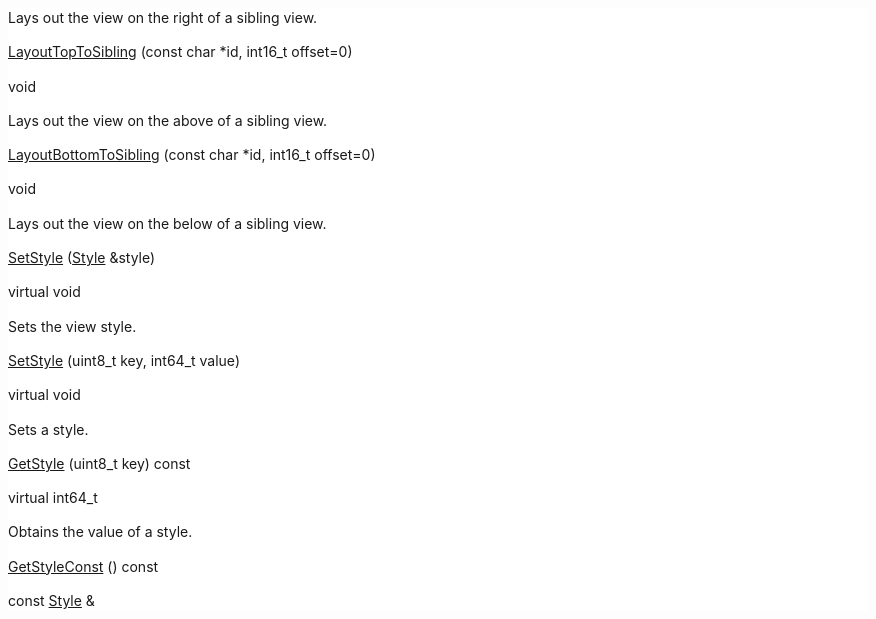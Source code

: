 <p id="p1373629491093535"><a name="p1373629491093535"></a><a name="p1373629491093535"></a>Lays out the view on the right of a sibling view. </p>
</td>
</tr>
<tr id="row380047711093535"><td class="cellrowborder" valign="top" width="50%" headers="mcps1.1.3.1.1 "><p id="p1640798446093535"><a name="p1640798446093535"></a><a name="p1640798446093535"></a><a href="Graphic.md#gaaa8385807e3a9bea46f8dcc326252a70">LayoutTopToSibling</a> (const char *id, int16_t offset=0)</p>
</td>
<td class="cellrowborder" valign="top" width="50%" headers="mcps1.1.3.1.2 "><p id="p189979752093535"><a name="p189979752093535"></a><a name="p189979752093535"></a>void&nbsp;</p>
<p id="p2025056701093535"><a name="p2025056701093535"></a><a name="p2025056701093535"></a>Lays out the view on the above of a sibling view. </p>
</td>
</tr>
<tr id="row575331977093535"><td class="cellrowborder" valign="top" width="50%" headers="mcps1.1.3.1.1 "><p id="p1526012728093535"><a name="p1526012728093535"></a><a name="p1526012728093535"></a><a href="Graphic.md#gaa23a68e8ef0fb13b362218e71cf67ace">LayoutBottomToSibling</a> (const char *id, int16_t offset=0)</p>
</td>
<td class="cellrowborder" valign="top" width="50%" headers="mcps1.1.3.1.2 "><p id="p627311178093535"><a name="p627311178093535"></a><a name="p627311178093535"></a>void&nbsp;</p>
<p id="p96027887093535"><a name="p96027887093535"></a><a name="p96027887093535"></a>Lays out the view on the below of a sibling view. </p>
</td>
</tr>
<tr id="row731025533093535"><td class="cellrowborder" valign="top" width="50%" headers="mcps1.1.3.1.1 "><p id="p55854964093535"><a name="p55854964093535"></a><a name="p55854964093535"></a><a href="Graphic.md#ga9c1a3db000fdcd200fec8d2c49f5a0a8">SetStyle</a> (<a href="OHOS-Style.md">Style</a> &amp;style)</p>
</td>
<td class="cellrowborder" valign="top" width="50%" headers="mcps1.1.3.1.2 "><p id="p536199031093535"><a name="p536199031093535"></a><a name="p536199031093535"></a>virtual void&nbsp;</p>
<p id="p2031977198093535"><a name="p2031977198093535"></a><a name="p2031977198093535"></a>Sets the view style. </p>
</td>
</tr>
<tr id="row389919736093535"><td class="cellrowborder" valign="top" width="50%" headers="mcps1.1.3.1.1 "><p id="p1596658042093535"><a name="p1596658042093535"></a><a name="p1596658042093535"></a><a href="Graphic.md#ga0945c2f05815dc2e466ef9ceaca2f700">SetStyle</a> (uint8_t key, int64_t value)</p>
</td>
<td class="cellrowborder" valign="top" width="50%" headers="mcps1.1.3.1.2 "><p id="p216953619093535"><a name="p216953619093535"></a><a name="p216953619093535"></a>virtual void&nbsp;</p>
<p id="p658407022093535"><a name="p658407022093535"></a><a name="p658407022093535"></a>Sets a style. </p>
</td>
</tr>
<tr id="row414464744093535"><td class="cellrowborder" valign="top" width="50%" headers="mcps1.1.3.1.1 "><p id="p1312333104093535"><a name="p1312333104093535"></a><a name="p1312333104093535"></a><a href="Graphic.md#ga4ea19bc9f4b487946c9e29e63b54a0e6">GetStyle</a> (uint8_t key) const</p>
</td>
<td class="cellrowborder" valign="top" width="50%" headers="mcps1.1.3.1.2 "><p id="p540214235093535"><a name="p540214235093535"></a><a name="p540214235093535"></a>virtual int64_t&nbsp;</p>
<p id="p2036989480093535"><a name="p2036989480093535"></a><a name="p2036989480093535"></a>Obtains the value of a style. </p>
</td>
</tr>
<tr id="row1646647337093535"><td class="cellrowborder" valign="top" width="50%" headers="mcps1.1.3.1.1 "><p id="p1116021057093535"><a name="p1116021057093535"></a><a name="p1116021057093535"></a><a href="Graphic.md#ga1b28213d4c2cd0f8324bce3fe56eb7bb">GetStyleConst</a> () const</p>
</td>
<td class="cellrowborder" valign="top" width="50%" headers="mcps1.1.3.1.2 "><p id="p609098372093535"><a name="p609098372093535"></a><a name="p609098372093535"></a>const <a href="OHOS-Style.md">Style</a> &amp;&nbsp;</p>